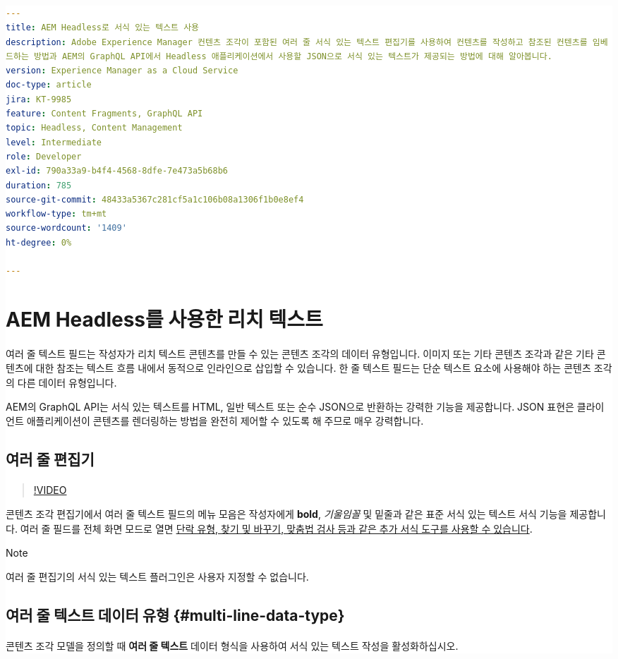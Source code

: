 ```yaml
---
title: AEM Headless로 서식 있는 텍스트 사용
description: Adobe Experience Manager 컨텐츠 조각이 포함된 여러 줄 서식 있는 텍스트 편집기를 사용하여 컨텐츠를 작성하고 참조된 컨텐츠를 임베드하는 방법과 AEM의 GraphQL API에서 Headless 애플리케이션에서 사용할 JSON으로 서식 있는 텍스트가 제공되는 방법에 대해 알아봅니다.
version: Experience Manager as a Cloud Service
doc-type: article
jira: KT-9985
feature: Content Fragments, GraphQL API
topic: Headless, Content Management
level: Intermediate
role: Developer
exl-id: 790a33a9-b4f4-4568-8dfe-7e473a5b68b6
duration: 785
source-git-commit: 48433a5367c281cf5a1c106b08a1306f1b0e8ef4
workflow-type: tm+mt
source-wordcount: '1409'
ht-degree: 0%

---
```


# AEM Headless를 사용한 리치 텍스트

여러 줄 텍스트 필드는 작성자가 리치 텍스트 콘텐츠를 만들 수 있는 콘텐츠 조각의 데이터 유형입니다. 이미지 또는 기타 콘텐츠 조각과 같은 기타 콘텐츠에 대한 참조는 텍스트 흐름 내에서 동적으로 인라인으로 삽입할 수 있습니다. 한 줄 텍스트 필드는 단순 텍스트 요소에 사용해야 하는 콘텐츠 조각의 다른 데이터 유형입니다.

AEM의 GraphQL API는 서식 있는 텍스트를 HTML, 일반 텍스트 또는 순수 JSON으로 반환하는 강력한 기능을 제공합니다. JSON 표현은 클라이언트 애플리케이션이 콘텐츠를 렌더링하는 방법을 완전히 제어할 수 있도록 해 주므로 매우 강력합니다.

## 여러 줄 편집기

>[!VIDEO](https://video.tv.adobe.com/v/342104?quality=12&learn=on)

콘텐츠 조각 편집기에서 여러 줄 텍스트 필드의 메뉴 모음은 작성자에게 **bold**, *기울임꼴* 및 밑줄과 같은 표준 서식 있는 텍스트 서식 기능을 제공합니다. 여러 줄 필드를 전체 화면 모드로 열면 [단락 유형, 찾기 및 바꾸기, 맞춤법 검사 등과 같은 추가 서식 도구를 사용할 수 있습니다](https://experienceleague.adobe.com/docs/experience-manager-cloud-service/content/assets/content-fragments/content-fragments-variations.html?lang=ko).

>[!NOTE]
>
> 여러 줄 편집기의 서식 있는 텍스트 플러그인은 사용자 지정할 수 없습니다.

## 여러 줄 텍스트 데이터 유형 {#multi-line-data-type}

콘텐츠 조각 모델을 정의할 때 **여러 줄 텍스트** 데이터 형식을 사용하여 서식 있는 텍스트 작성을 활성화하십시오.
